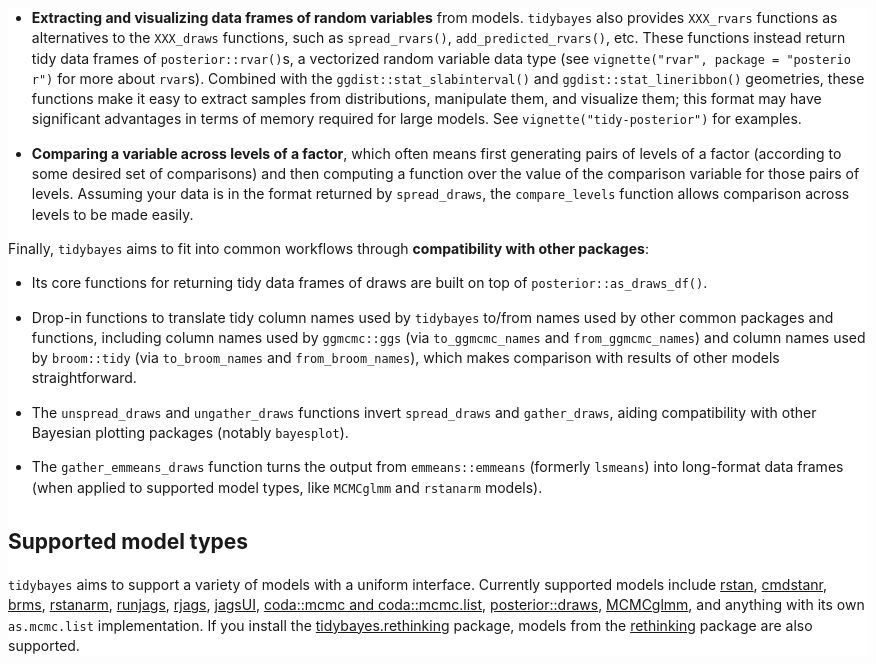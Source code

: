 - **Extracting and visualizing data frames of random variables** from
  models. `tidybayes` also provides `XXX_rvars` functions as
  alternatives to the `XXX_draws` functions, such as `spread_rvars()`,
  `add_predicted_rvars()`, etc. These functions instead return tidy data
  frames of `posterior::rvar()`s, a vectorized random variable data type
  (see `vignette("rvar", package = "posterior")` for more about
  `rvar`s). Combined with the `ggdist::stat_slabinterval()` and
  `ggdist::stat_lineribbon()` geometries, these functions make it easy
  to extract samples from distributions, manipulate them, and visualize
  them; this format may have significant advantages in terms of memory
  required for large models. See `vignette("tidy-posterior")` for
  examples.

- **Comparing a variable across levels of a factor**, which often means
  first generating pairs of levels of a factor (according to some
  desired set of comparisons) and then computing a function over the
  value of the comparison variable for those pairs of levels. Assuming
  your data is in the format returned by `spread_draws`, the
  `compare_levels` function allows comparison across levels to be made
  easily.

Finally, `tidybayes` aims to fit into common workflows through
**compatibility with other packages**:

- Its core functions for returning tidy data frames of draws are built
  on top of `posterior::as_draws_df()`.

- Drop-in functions to translate tidy column names used by `tidybayes`
  to/from names used by other common packages and functions, including
  column names used by `ggmcmc::ggs` (via `to_ggmcmc_names` and
  `from_ggmcmc_names`) and column names used by `broom::tidy` (via
  `to_broom_names` and `from_broom_names`), which makes comparison with
  results of other models straightforward.

- The `unspread_draws` and `ungather_draws` functions invert
  `spread_draws` and `gather_draws`, aiding compatibility with other
  Bayesian plotting packages (notably `bayesplot`).

- The `gather_emmeans_draws` function turns the output from
  `emmeans::emmeans` (formerly `lsmeans`) into long-format data frames
  (when applied to supported model types, like `MCMCglmm` and `rstanarm`
  models).

## Supported model types

`tidybayes` aims to support a variety of models with a uniform
interface. Currently supported models include
[rstan](https://cran.r-project.org/package=rstan),
[cmdstanr](https://mc-stan.org/cmdstanr/),
[brms](https://cran.r-project.org/package=brms),
[rstanarm](https://cran.r-project.org/package=rstanarm),
[runjags](https://cran.r-project.org/package=runjags),
[rjags](https://cran.r-project.org/package=rjags),
[jagsUI](https://cran.r-project.org/package=jagsUI), [coda::mcmc and
coda::mcmc.list](https://cran.r-project.org/package=coda),
[posterior::draws](https://mc-stan.org/posterior/),
[MCMCglmm](https://cran.r-project.org/package=MCMCglmm), and anything
with its own `as.mcmc.list` implementation. If you install the
[tidybayes.rethinking](https://mjskay.github.io/tidybayes.rethinking/)
package, models from the
[rethinking](https://github.com/rmcelreath/rethinking) package are also
supported.
